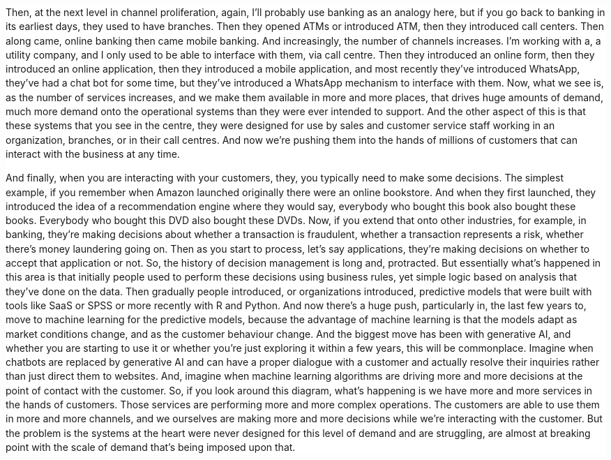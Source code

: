 Then, at the next level in channel proliferation, again, I’ll probably use banking as an analogy here, but if you go back to banking in its earliest days, they used to have branches. Then they opened ATMs or introduced ATM, then they introduced call centers. Then along came, online banking then came mobile banking. And increasingly, the number of channels increases. I’m working with a, a utility company, and I only used to be able to interface with them, via call centre. Then they introduced an online form, then they introduced an online application, then they introduced a mobile application, and most recently they’ve introduced WhatsApp, they’ve had a chat bot for some time, but they’ve introduced a WhatsApp mechanism to interface with them. Now, what we see is, as the number of services increases, and we make them available in more and more places, that drives huge amounts of demand, much more demand onto the operational systems than they were ever intended to support. And the other aspect of this is that these systems that you see in the centre, they were designed for use by sales and customer service staff working in an organization, branches, or in their call centres. And now we’re pushing them into the hands of millions of customers that can interact with the business at any time.

And finally, when you are interacting with your customers, they, you typically need to make some decisions. The simplest example, if you remember when Amazon launched originally there were an online bookstore. And when they first launched, they introduced the idea of a recommendation engine where they would say, everybody who bought this book also bought these books. Everybody who bought this DVD also bought these DVDs. Now, if you extend that onto other industries, for example, in banking, they’re making decisions about whether a transaction is fraudulent, whether a transaction represents a risk, whether there’s money laundering going on. Then as you start to process, let’s say applications, they’re making decisions on whether to accept that application or not. So, the history of decision management is long and, protracted. But essentially what’s happened in this area is that initially people used to perform these decisions using business rules, yet simple logic based on analysis that they’ve done on the data. Then gradually people introduced, or organizations introduced, predictive models that were built with tools like SaaS or SPSS or more recently with R and Python. And now there’s a huge push, particularly in, the last few years to, move to machine learning for the predictive models, because the advantage of machine learning is that the models adapt as market conditions change, and as the customer behaviour change. And the biggest move has been with generative AI, and whether you are starting to use it or whether you’re just exploring it within a few years, this will be commonplace. Imagine when chatbots are replaced by generative AI and can have a proper dialogue with a customer and actually resolve their inquiries rather than just direct them to websites. And, imagine when machine learning algorithms are driving more and more decisions at the point of contact with the customer. So, if you look around this diagram, what’s happening is we have more and more services in the hands of customers. Those services are performing more and more complex operations. The customers are able to use them in more and more channels, and we ourselves are making more and more decisions while we’re interacting with the customer. But the problem is the systems at the heart were never designed for this level of demand and are struggling, are almost at breaking point with the scale of demand that’s being imposed upon that.
